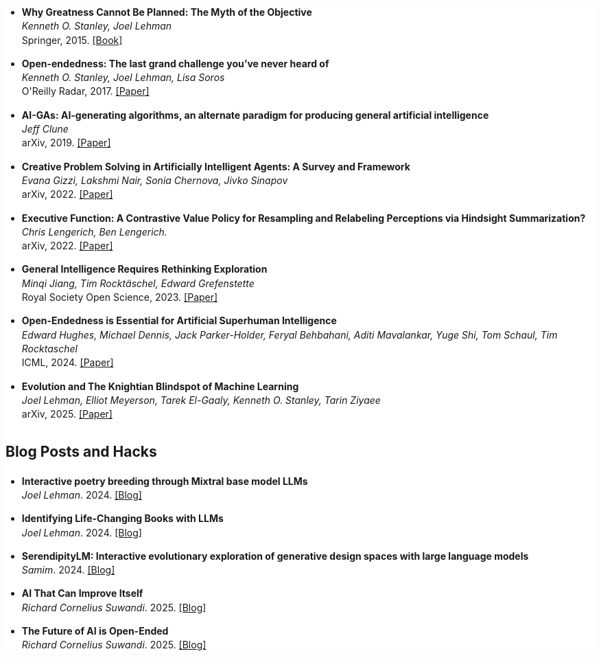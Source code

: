 * **Why Greatness Cannot Be Planned: The Myth of the Objective** <br>
*Kenneth O. Stanley, Joel Lehman* <br>
Springer, 2015. [[Book]](https://link.springer.com/book/10.1007/978-3-319-15524-1)

* **Open-endedness: The last grand challenge you’ve never heard of** <br>
*Kenneth O. Stanley, Joel Lehman, Lisa Soros* <br>
O'Reilly Radar, 2017. [[Paper]](https://www.oreilly.com/radar/open-endedness-the-last-grand-challenge-youve-never-heard-of/)

* **AI-GAs: AI-generating algorithms, an alternate paradigm for producing general artificial intelligence** <br>
*Jeff Clune* <br>
arXiv, 2019. [[Paper]](https://arxiv.org/abs/1905.10985)

* **Creative Problem Solving in Artificially Intelligent Agents: A Survey and Framework** <br>
*Evana Gizzi, Lakshmi Nair, Sonia Chernova, Jivko Sinapov* <br>
arXiv, 2022. [[Paper]](https://arxiv.org/abs/2204.10358)

* **Executive Function: A Contrastive Value Policy for Resampling and Relabeling Perceptions via Hindsight Summarization?** <br>
*Chris Lengerich, Ben Lengerich.* <br>
arXiv, 2022. [[Paper]](https://arxiv.org/abs/2204.12639)

* **General Intelligence Requires Rethinking Exploration** <br>
*Minqi Jiang, Tim Rocktäschel, Edward Grefenstette* <br>
Royal Society Open Science, 2023. [[Paper]](https://arxiv.org/abs/2211.07819)

* **Open-Endedness is Essential for Artificial Superhuman Intelligence** <br>
*Edward Hughes, Michael Dennis, Jack Parker-Holder, Feryal Behbahani, Aditi Mavalankar, Yuge Shi, Tom Schaul, Tim Rocktaschel* <br>
ICML, 2024. [[Paper]](https://arxiv.org/abs/2406.04268)

* **Evolution and The Knightian Blindspot of Machine Learning** <br>
*Joel Lehman, Elliot Meyerson, Tarek El-Gaaly, Kenneth O. Stanley, Tarin Ziyaee* <br>
arXiv, 2025. [[Paper]](https://arxiv.org/abs/2501.13075)

## <a name="blogs"></a> Blog Posts and Hacks

* **Interactive poetry breeding through Mixtral base model LLMs** <br>
*Joel Lehman*. 2024. [[Blog]](https://flourish.ing/interactive-poetry-breeding-through-mixtral-base-model-llms.html)

* **Identifying Life-Changing Books with LLMs** <br>
*Joel Lehman*. 2024. [[Blog]](https://flourish.ing/identifying-life-changing-books-with-llms.html)

* **SerendipityLM: Interactive evolutionary exploration of generative design spaces with large language models** <br>
*Samim*. 2024. [[Blog]](https://samim.io/studio/work/serendipityLM/)

* **AI That Can Improve Itself** <br>
*Richard Cornelius Suwandi*. 2025. [[Blog]](https://richardcsuwandi.github.io/blog/2025/dgm/)

* **The Future of AI is Open-Ended** <br>
*Richard Cornelius Suwandi*. 2025. [[Blog]](https://richardcsuwandi.github.io/blog/2025/open-endedness/)
